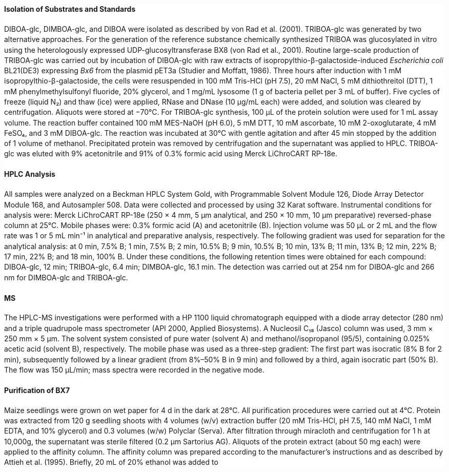 #### Isolation of Substrates and Standards

DIBOA-glc, DIMBOA-glc, and DIBOA were isolated as described by von Rad et al. (2001). TRIBOA-glc was generated by two alternative approaches. For the generation of the reference substance chemically synthesized TRIBOA was glucosylated in vitro using the heterologously expressed UDP-glucosyltransferase BX8 (von Rad et al., 2001). Routine large-scale production of TRIBOA-glc was carried out by incubation of DIBOA-glc with raw extracts of isopropylthio-β-galactoside-induced *Escherichia coli* BL21(DE3) expressing *Bx6* from the plasmid pET3a (Studier and Moffatt, 1986). Three hours after induction with 1 mM isopropylthio-β-galactoside, the cells were resuspended in 100 mM Tris-HCl (pH 7.5), 20 mM NaCl, 5 mM dithiothreitol (DTT), 1 mM phenylmethylsulfonyl fluoride, 20% glycerol, and 1 mg/mL lysosome (1 g of bacteria pellet per 3 mL of buffer). Five cycles of freeze (liquid N₂) and thaw (ice) were applied, RNase and DNase (10 μg/mL each) were added, and solution was cleared by centrifugation. Aliquots were stored at −70°C. For TRIBOA-glc synthesis, 100 μL of the protein solution were used for 1 mL assay volume. The reaction buffer contained 100 mM MES-NaOH (pH 6.0), 5 mM DTT, 10 mM ascorbate, 10 mM 2-oxoglutarate, 4 mM FeSO₄, and 3 mM DIBOA-glc. The reaction was incubated at 30°C with gentle agitation and after 45 min stopped by the addition of 1 volume of methanol. Precipitated protein was removed by centrifugation and the supernatant was applied to HPLC. TRIBOA-glc was eluted with 9% acetonitrile and 91% of 0.3% formic acid using Merck LiChroCART RP-18e.

#### HPLC Analysis

All samples were analyzed on a Beckman HPLC System Gold, with Programmable Solvent Module 126, Diode Array Detector Module 168, and Autosampler 508. Data were collected and processed by using 32 Karat software. Instrumental conditions for analysis were: Merck LiChroCART RP-18e (250 × 4 mm, 5 μm analytical, and 250 × 10 mm, 10 μm preparative) reversed-phase column at 25°C. Mobile phases were: 0.3% formic acid (A) and acetonitrile (B). Injection volume was 50 μL or 2 mL and the flow rate was 1 or 5 mL min⁻¹ in analytical and preparative analysis, respectively. The following gradient was used for separation for the analytical analysis: at 0 min, 7.5% B; 1 min, 7.5% B; 2 min, 10.5% B; 9 min, 10.5% B; 10 min, 13% B; 11 min, 13% B; 12 min, 22% B; 17 min, 22% B; and 18 min, 100% B. Under these conditions, the following retention times were obtained for each compound: DIBOA-glc, 12 min; TRIBOA-glc, 6.4 min; DIMBOA-glc, 16.1 min. The detection was carried out at 254 nm for DIBOA-glc and 266 nm for DIMBOA-glc and TRIBOA-glc.

#### MS

The HPLC-MS investigations were performed with a HP 1100 liquid chromatograph equipped with a diode array detector (280 nm) and a triple quadrupole mass spectrometer (API 2000, Applied Biosystems). A Nucleosil C₁₈ (Jasco) column was used, 3 mm × 250 mm × 5 μm. The solvent system consisted of pure water (solvent A) and methanol/isopropanol (95/5), containing 0.025% acetic acid (solvent B), respectively. The mobile phase was used as a three-step gradient: The first part was isocratic (8% B for 2 min), subsequently followed by a linear gradient (from 8%–50% B in 9 min) and followed by a third, again isocratic part (50% B). The flow was 150 μL/min; mass spectra were recorded in the negative mode.

#### Purification of BX7

Maize seedlings were grown on wet paper for 4 d in the dark at 28°C. All purification procedures were carried out at 4°C. Protein was extracted from 120 g seedling shoots with 4 volumes (w/v) extraction buffer (20 mM Tris-HCl, pH 7.5, 140 mM NaCl, 1 mM EDTA, and 10% glycerol) and 0.3 volumes (w/w) Polyclar (Serva). After filtration through miracloth and centrifugation for 1 h at 10,000g, the supernatant was sterile filtered (0.2 μm Sartorius AG). Aliquots of the protein extract (about 50 mg each) were applied to the affinity column. The affinity column was prepared according to the manufacturer’s instructions and as described by Attieh et al. (1995). Briefly, 20 mL of 20% ethanol was added to
